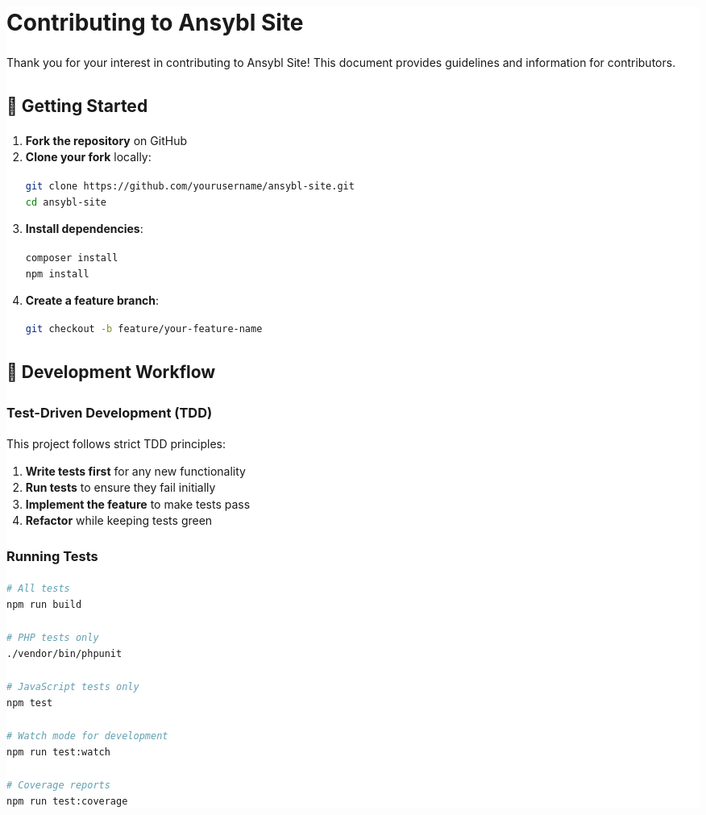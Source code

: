 # Contributing to Ansybl Site

Thank you for your interest in contributing to Ansybl Site! This document provides guidelines and information for contributors.

## 🚀 Getting Started

1. **Fork the repository** on GitHub
2. **Clone your fork** locally:
   ```bash
   git clone https://github.com/yourusername/ansybl-site.git
   cd ansybl-site
   ```
3. **Install dependencies**:
   ```bash
   composer install
   npm install
   ```
4. **Create a feature branch**:
   ```bash
   git checkout -b feature/your-feature-name
   ```

## 🧪 Development Workflow

### Test-Driven Development (TDD)

This project follows strict TDD principles:

1. **Write tests first** for any new functionality
2. **Run tests** to ensure they fail initially
3. **Implement the feature** to make tests pass
4. **Refactor** while keeping tests green

### Running Tests

```bash
# All tests
npm run build

# PHP tests only
./vendor/bin/phpunit

# JavaScript tests only
npm test

# Watch mode for development
npm run test:watch

# Coverage reports
npm run test:coverage
```

